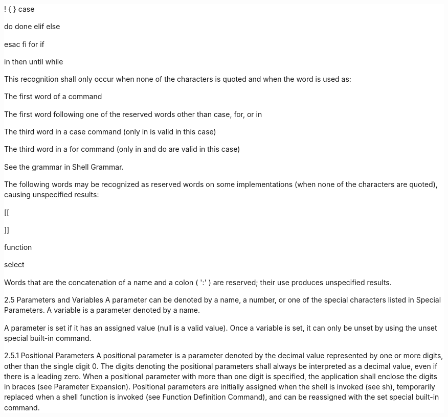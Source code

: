 
!
{
}
case


do
done
elif
else


esac
fi
for
if


in
then
until
while

This recognition shall only occur when none of the characters is quoted and when the word is used as:

The first word of a command

The first word following one of the reserved words other than case, for, or in

The third word in a case command (only in is valid in this case)

The third word in a for command (only in and do are valid in this case)

See the grammar in Shell Grammar.

The following words may be recognized as reserved words on some implementations (when none of the characters are quoted), causing unspecified results:

[[

]]

function

select

Words that are the concatenation of a name and a colon ( ':' ) are reserved; their use produces unspecified results.

2.5 Parameters and Variables
A parameter can be denoted by a name, a number, or one of the special characters listed in Special Parameters. A variable is a parameter denoted by a name.

A parameter is set if it has an assigned value (null is a valid value). Once a variable is set, it can only be unset by using the unset special built-in command.

2.5.1 Positional Parameters
A positional parameter is a parameter denoted by the decimal value represented by one or more digits, other than the single digit 0. The digits denoting the positional parameters shall always be interpreted as a decimal value, even if there is a leading zero. When a positional parameter with more than one digit is specified, the application shall enclose the digits in braces (see Parameter Expansion). Positional parameters are initially assigned when the shell is invoked (see sh), temporarily replaced when a shell function is invoked (see Function Definition Command), and can be reassigned with the set special built-in command.
